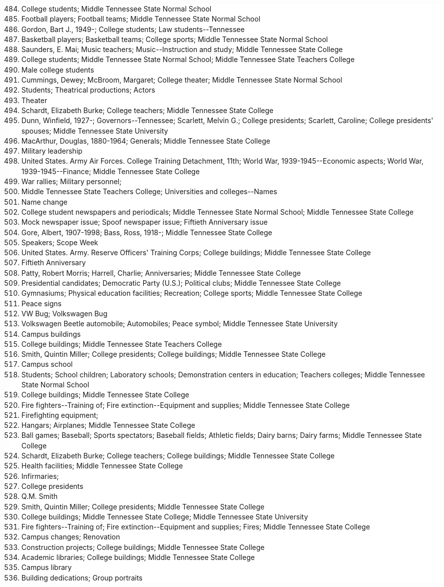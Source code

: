 484. College students; Middle Tennessee State Normal School
485. Football players; Football teams; Middle Tennessee State Normal School
486. Gordon, Bart J., 1949-; College students; Law students--Tennessee
487. Basketball players; Basketball teams; College sports; Middle Tennessee State Normal School
488. Saunders, E. Mai; Music teachers; Music--Instruction and study; Middle Tennessee State College
489. College students; Middle Tennessee State Normal School; Middle Tennessee State Teachers College
490. Male college students
491. Cummings, Dewey; McBroom, Margaret; College theater; Middle Tennessee State Normal School
492. Students; Theatrical productions; Actors
493. Theater
494. Schardt, Elizabeth Burke; College teachers; Middle Tennessee State College
495. Dunn, Winfield, 1927-; Governors--Tennessee; Scarlett, Melvin G.; College presidents; Scarlett, Caroline; College presidents' spouses; Middle Tennessee State University
496. MacArthur, Douglas, 1880-1964; Generals; Middle Tennessee State College
497. Military leadership
498. United States. Army Air Forces. College Training Detachment, 11th; World War, 1939-1945--Economic aspects; World War, 1939-1945--Finance; Middle Tennessee State College
499. War rallies; Military personnel;
500. Middle Tennessee State Teachers College; Universities and colleges--Names
501. Name change
502. College student newspapers and periodicals; Middle Tennessee State Normal School; Middle Tennessee State College
503. Mock newspaper issue; Spoof newspaper issue; Fiftieth Anniversary issue
504. Gore, Albert, 1907-1998; Bass, Ross, 1918-; Middle Tennessee State College
505. Speakers; Scope Week
506. United States. Army. Reserve Officers' Training Corps; College buildings; Middle Tennessee State College
507. Fiftieth Anniversary
508. Patty, Robert Morris; Harrell, Charlie; Anniversaries; Middle Tennessee State College
509. Presidential candidates; Democratic Party (U.S.); Political clubs; Middle Tennessee State College
510. Gymnasiums; Physical education facilities; Recreation; College sports; Middle Tennessee State College
511. Peace signs
512. VW Bug; Volkswagen Bug
513. Volkswagen Beetle automobile; Automobiles; Peace symbol; Middle Tennessee State University
514. Campus buildings
515. College buildings; Middle Tennessee State Teachers College
516. Smith, Quintin Miller; College presidents; College buildings; Middle Tennessee State College
517. Campus school
518. Students; School children; Laboratory schools; Demonstration centers in education; Teachers colleges; Middle Tennessee State Normal School
519. College buildings; Middle Tennessee State College
520. Fire fighters--Training of; Fire extinction--Equipment and supplies; Middle Tennessee State College
521. Firefighting equipment;
522. Hangars; Airplanes; Middle Tennessee State College
523. Ball games; Baseball; Sports spectators; Baseball fields; Athletic fields; Dairy barns; Dairy farms; Middle Tennessee State College
524. Schardt, Elizabeth Burke; College teachers; College buildings; Middle Tennessee State College
525. Health facilities; Middle Tennessee State College
526. Infirmaries;
527. College presidents
528. Q.M. Smith
529. Smith, Quintin Miller; College presidents; Middle Tennessee State College
530. College buildings; Middle Tennessee State College; Middle Tennessee State University
531. Fire fighters--Training of; Fire extinction--Equipment and supplies; Fires; Middle Tennessee State College
532. Campus changes; Renovation
533. Construction projects; College buildings; Middle Tennessee State College
534. Academic libraries; College buildings; Middle Tennessee State College
535. Campus library
536. Building dedications; Group portraits